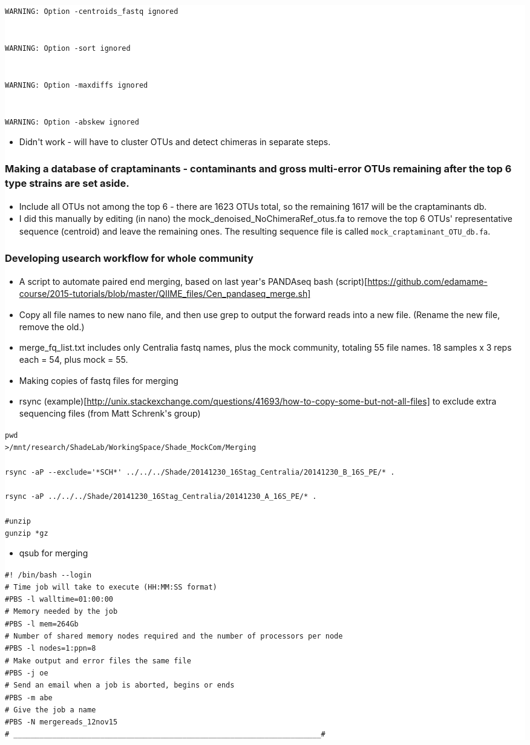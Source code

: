 ```
WARNING: Option -centroids_fastq ignored


WARNING: Option -sort ignored


WARNING: Option -maxdiffs ignored


WARNING: Option -abskew ignored
```
* Didn't work - will have to cluster OTUs and detect chimeras in separate steps.

### Making a database of craptaminants - contaminants and gross multi-error OTUs remaining after the top 6 type strains are set aside.
* Include all OTUs not among the top 6 - there are 1623 OTUs total, so the remaining 1617 will be the craptaminants db.
* I did this manually by editing (in nano) the mock_denoised_NoChimeraRef_otus.fa to remove the top 6 OTUs' representative sequence (centroid) and leave the remaining ones.  The resulting sequence file is called `mock_craptaminant_OTU_db.fa`.

### Developing usearch workflow for whole community
* A script to automate paired end merging, based on last year's PANDAseq bash (script)[https://github.com/edamame-course/2015-tutorials/blob/master/QIIME_files/Cen_pandaseq_merge.sh]

* Copy all file names to new nano file, and then use grep to output the forward reads into a new file.  (Rename the new file, remove the old.)
* merge_fq_list.txt includes only Centralia fastq names, plus the mock community, totaling 55 file names.  18 samples x 3 reps each = 54, plus mock = 55.
* Making copies of fastq files for merging
* rsync (example)[http://unix.stackexchange.com/questions/41693/how-to-copy-some-but-not-all-files] to exclude extra sequencing files (from Matt Schrenk's group)
```
pwd
>/mnt/research/ShadeLab/WorkingSpace/Shade_MockCom/Merging

rsync -aP --exclude='*SCH*' ../../../Shade/20141230_16Stag_Centralia/20141230_B_16S_PE/* .

rsync -aP ../../../Shade/20141230_16Stag_Centralia/20141230_A_16S_PE/* .

#unzip
gunzip *gz

```


* qsub for merging

```
#! /bin/bash --login
# Time job will take to execute (HH:MM:SS format)
#PBS -l walltime=01:00:00
# Memory needed by the job
#PBS -l mem=264Gb
# Number of shared memory nodes required and the number of processors per node
#PBS -l nodes=1:ppn=8
# Make output and error files the same file
#PBS -j oe
# Send an email when a job is aborted, begins or ends
#PBS -m abe
# Give the job a name
#PBS -N mergereads_12nov15
# _______________________________________________________________________#

```